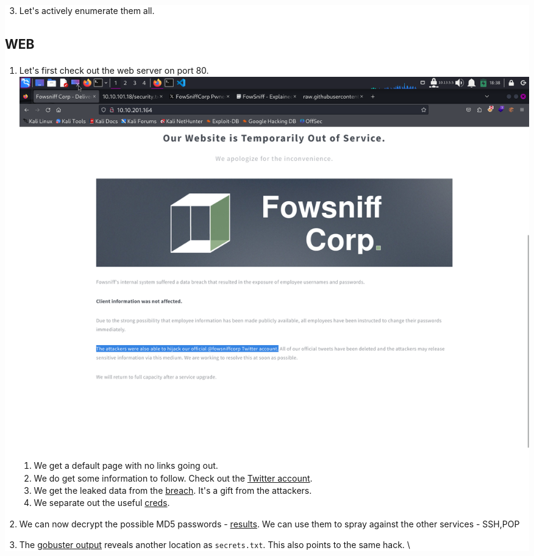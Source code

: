 3. Let's actively enumerate them all.

## WEB

1. Let's first check out the web server on port 80. 
	\
	![](images/web.png)
	1. We get a default page with no links going out.
	2. We do get some information to follow. Check out the [Twitter account](https://twitter.com/fowsniffcorp?lang=en).
	3. We get the leaked data from the [breach](web/fowsniff.txt). It's a gift from the attackers.
	4. We separate out the useful [creds](web/dump.txt).

2. We can now decrypt the possible MD5 passwords - [results](web/cracked.txt). We can use them to spray against the other services - SSH,POP

3. The [gobuster output](web/gobust.out) reveals another location as `secrets.txt`. This also points to the same hack.
\